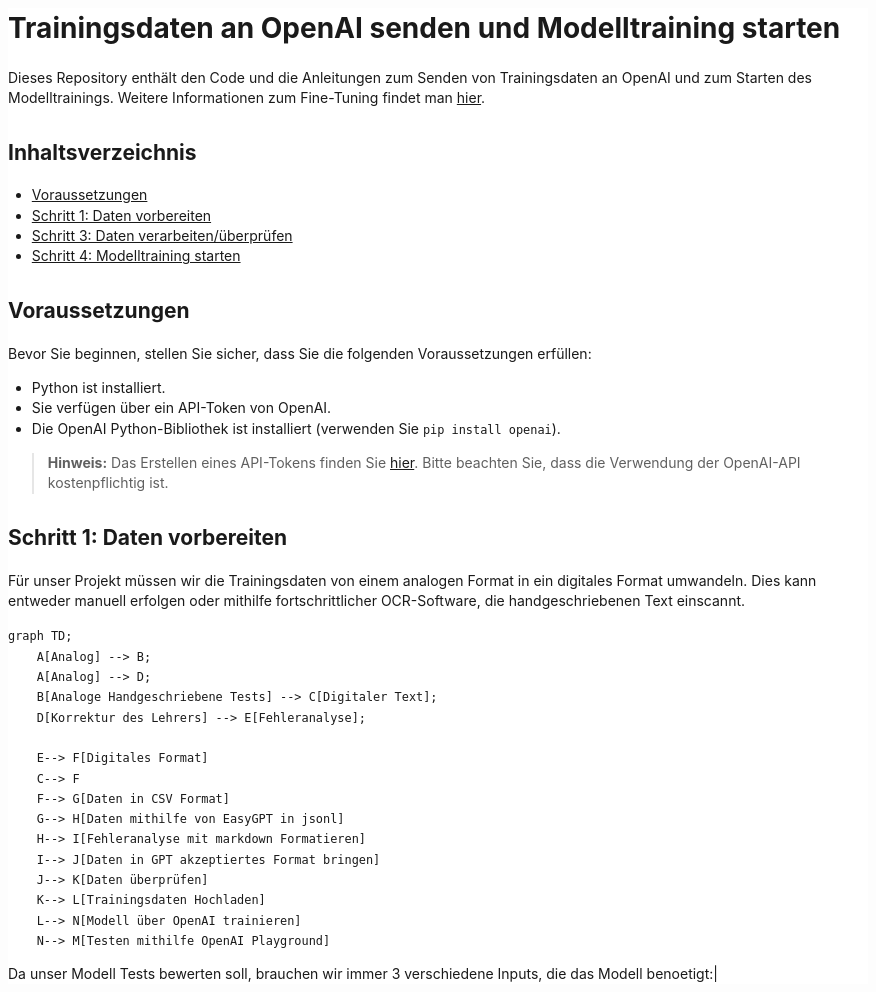 # Trainingsdaten an OpenAI senden und Modelltraining starten

Dieses Repository enthält den Code und die Anleitungen zum Senden von Trainingsdaten an OpenAI und zum Starten des Modelltrainings. Weitere Informationen zum Fine-Tuning findet man [hier](https://platform.openai.com/docs/guides/fine-tuning).

## Inhaltsverzeichnis
- [Voraussetzungen](#voraussetzungen)
- [Schritt 1: Daten vorbereiten](#schritt-1-daten-vorbereiten)
- [Schritt 3: Daten verarbeiten/überprüfen](#schritt-3-daten-überprüfen)
- [Schritt 4: Modelltraining starten](#schritt-4-modelltraining-starten)

## Voraussetzungen
Bevor Sie beginnen, stellen Sie sicher, dass Sie die folgenden Voraussetzungen erfüllen:
- Python ist installiert.
- Sie verfügen über ein API-Token von OpenAI.
- Die OpenAI Python-Bibliothek ist installiert (verwenden Sie `pip install openai`).

> **Hinweis:** Das Erstellen eines API-Tokens finden Sie [hier](https://platform.openai.com/account/api-keys). Bitte beachten Sie, dass die Verwendung der OpenAI-API kostenpflichtig ist.

## Schritt 1: Daten vorbereiten
Für unser Projekt müssen wir die Trainingsdaten von einem analogen Format in ein digitales Format umwandeln. Dies kann entweder manuell erfolgen oder mithilfe fortschrittlicher OCR-Software, die handgeschriebenen Text einscannt.

```mermaid
graph TD;
    A[Analog] --> B;
    A[Analog] --> D;
    B[Analoge Handgeschriebene Tests] --> C[Digitaler Text];
    D[Korrektur des Lehrers] --> E[Fehleranalyse];

    E--> F[Digitales Format]
    C--> F
    F--> G[Daten in CSV Format]
    G--> H[Daten mithilfe von EasyGPT in jsonl]
    H--> I[Fehleranalyse mit markdown Formatieren]
    I--> J[Daten in GPT akzeptiertes Format bringen]
    J--> K[Daten überprüfen]
    K--> L[Trainingsdaten Hochladen]
    L--> N[Modell über OpenAI trainieren]
    N--> M[Testen mithilfe OpenAI Playground]

```

Da unser Modell Tests bewerten soll, brauchen wir immer 3 verschiedene Inputs, die das Modell benoetigt:|
